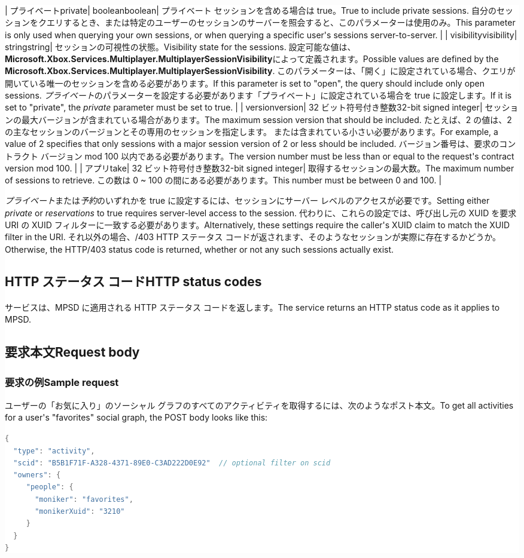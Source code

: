 | <span data-ttu-id="391e5-141">プライベート</span><span class="sxs-lookup"><span data-stu-id="391e5-141">private</span></span>| <span data-ttu-id="391e5-142">boolean</span><span class="sxs-lookup"><span data-stu-id="391e5-142">boolean</span></span>| <span data-ttu-id="391e5-143">プライベート セッションを含める場合は true。</span><span class="sxs-lookup"><span data-stu-id="391e5-143">True to include private sessions.</span></span> <span data-ttu-id="391e5-144">自分のセッションをクエリするとき、または特定のユーザーのセッションのサーバーを照会すると、このパラメーターは使用のみ。</span><span class="sxs-lookup"><span data-stu-id="391e5-144">This parameter is only used when querying your own sessions, or when querying a specific user's sessions server-to-server.</span></span> |
| <span data-ttu-id="391e5-145">visibility</span><span class="sxs-lookup"><span data-stu-id="391e5-145">visibility</span></span>| <span data-ttu-id="391e5-146">string</span><span class="sxs-lookup"><span data-stu-id="391e5-146">string</span></span>| <span data-ttu-id="391e5-147">セッションの可視性の状態。</span><span class="sxs-lookup"><span data-stu-id="391e5-147">Visibility state for the sessions.</span></span> <span data-ttu-id="391e5-148">設定可能な値は、 <b>Microsoft.Xbox.Services.Multiplayer.MultiplayerSessionVisibility</b>によって定義されます。</span><span class="sxs-lookup"><span data-stu-id="391e5-148">Possible values are defined by the <b>Microsoft.Xbox.Services.Multiplayer.MultiplayerSessionVisibility</b>.</span></span> <span data-ttu-id="391e5-149">このパラメーターは、「開く」に設定されている場合、クエリが開いている唯一のセッションを含める必要があります。</span><span class="sxs-lookup"><span data-stu-id="391e5-149">If this parameter is set to "open", the query should include only open sessions.</span></span> <span data-ttu-id="391e5-150"><i>プライベート</i>のパラメーターを設定する必要があります「プライベート」に設定されている場合を true に設定します。</span><span class="sxs-lookup"><span data-stu-id="391e5-150">If it is set to "private", the <i>private</i> parameter must be set to true.</span></span> |
| <span data-ttu-id="391e5-151">version</span><span class="sxs-lookup"><span data-stu-id="391e5-151">version</span></span>| <span data-ttu-id="391e5-152">32 ビット符号付き整数</span><span class="sxs-lookup"><span data-stu-id="391e5-152">32-bit signed integer</span></span>| <span data-ttu-id="391e5-153">セッションの最大バージョンが含まれている場合があります。</span><span class="sxs-lookup"><span data-stu-id="391e5-153">The maximum session version that should be included.</span></span> <span data-ttu-id="391e5-154">たとえば、2 の値は、2 の主なセッションのバージョンとその専用のセッションを指定します。 または含まれている小さい必要があります。</span><span class="sxs-lookup"><span data-stu-id="391e5-154">For example, a value of 2 specifies that only sessions with a major session version of 2 or less should be included.</span></span> <span data-ttu-id="391e5-155">バージョン番号は、要求のコントラクト バージョン mod 100 以内である必要があります。</span><span class="sxs-lookup"><span data-stu-id="391e5-155">The version number must be less than or equal to the request's contract version mod 100.</span></span> |
| <span data-ttu-id="391e5-156">アプリ</span><span class="sxs-lookup"><span data-stu-id="391e5-156">take</span></span>| <span data-ttu-id="391e5-157">32 ビット符号付き整数</span><span class="sxs-lookup"><span data-stu-id="391e5-157">32-bit signed integer</span></span>| <span data-ttu-id="391e5-158">取得するセッションの最大数。</span><span class="sxs-lookup"><span data-stu-id="391e5-158">The maximum number of sessions to retrieve.</span></span> <span data-ttu-id="391e5-159">この数は 0 ~ 100 の間にある必要があります。</span><span class="sxs-lookup"><span data-stu-id="391e5-159">This number must be between 0 and 100.</span></span> |


<span data-ttu-id="391e5-160">*プライベート*または*予約*のいずれかを true に設定するには、セッションにサーバー レベルのアクセスが必要です。</span><span class="sxs-lookup"><span data-stu-id="391e5-160">Setting either *private* or *reservations* to true requires server-level access to the session.</span></span> <span data-ttu-id="391e5-161">代わりに、これらの設定では、呼び出し元の XUID を要求 URI の XUID フィルターに一致する必要があります。</span><span class="sxs-lookup"><span data-stu-id="391e5-161">Alternatively, these settings require the caller's XUID claim to match the XUID filter in the URI.</span></span> <span data-ttu-id="391e5-162">それ以外の場合、/403 HTTP ステータス コードが返されます、そのようなセッションが実際に存在するかどうか。</span><span class="sxs-lookup"><span data-stu-id="391e5-162">Otherwise, the HTTP/403 status code is returned, whether or not any such sessions actually exist.</span></span>

<a id="ID4EAF"></a>


## <a name="http-status-codes"></a><span data-ttu-id="391e5-163">HTTP ステータス コード</span><span class="sxs-lookup"><span data-stu-id="391e5-163">HTTP status codes</span></span>
<span data-ttu-id="391e5-164">サービスは、MPSD に適用される HTTP ステータス コードを返します。</span><span class="sxs-lookup"><span data-stu-id="391e5-164">The service returns an HTTP status code as it applies to MPSD.</span></span>  
<a id="ID4EHF"></a>


## <a name="request-body"></a><span data-ttu-id="391e5-165">要求本文</span><span class="sxs-lookup"><span data-stu-id="391e5-165">Request body</span></span>

<a id="ID4ENF"></a>


### <a name="sample-request"></a><span data-ttu-id="391e5-166">要求の例</span><span class="sxs-lookup"><span data-stu-id="391e5-166">Sample request</span></span>

<span data-ttu-id="391e5-167">ユーザーの「お気に入り」のソーシャル グラフのすべてのアクティビティを取得するには、次のようなポスト本文。</span><span class="sxs-lookup"><span data-stu-id="391e5-167">To get all activities for a user's "favorites" social graph, the POST body looks like this:</span></span>


```cpp
{
  "type": "activity",
  "scid": "B5B1F71F-A328-4371-89E0-C3AD222D0E92"  // optional filter on scid
  "owners": {
     "people": {
       "moniker": "favorites",
       "monikerXuid": "3210"
     }
  }
}

```
